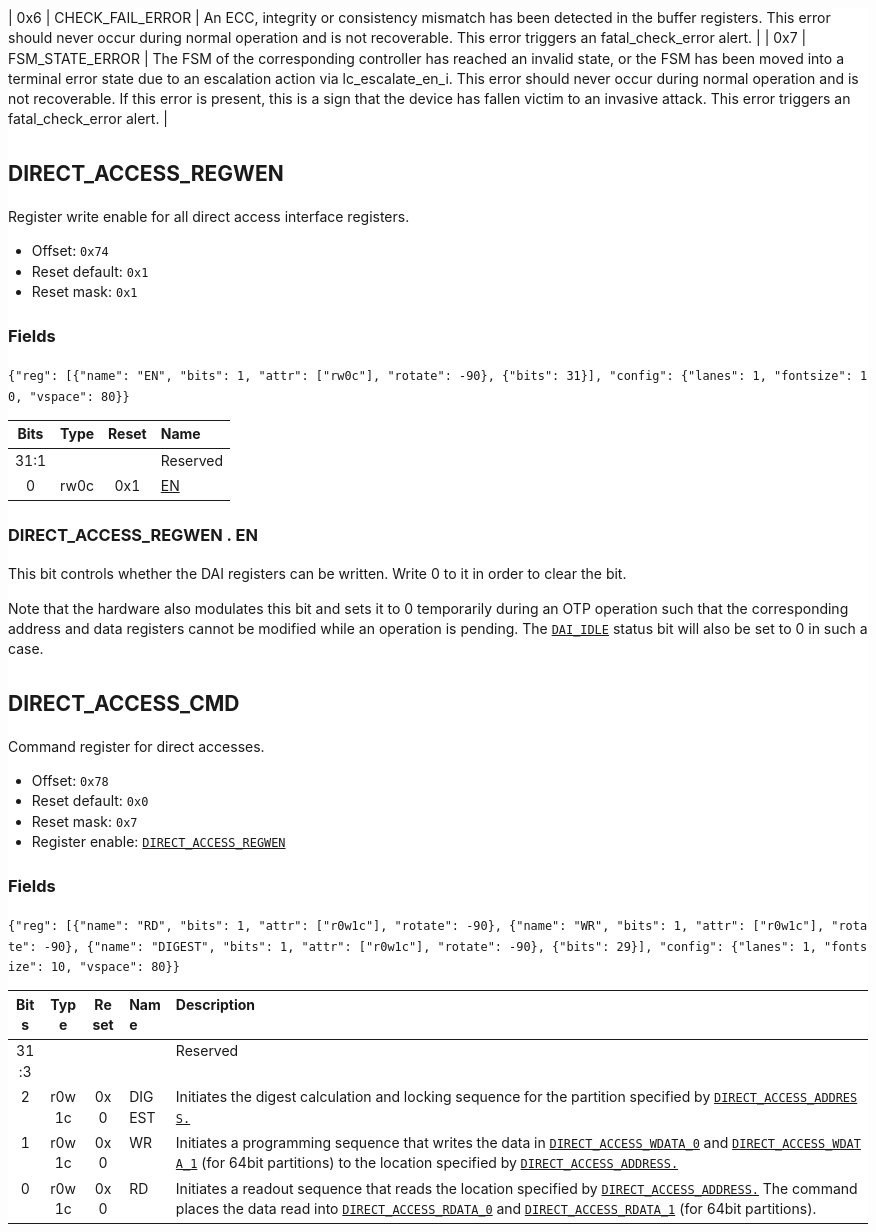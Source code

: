 | 0x6     | CHECK_FAIL_ERROR        | An ECC, integrity or consistency mismatch has been detected in the buffer registers. This error should never occur during normal operation and is not recoverable. This error triggers an fatal_check_error alert.                                                                                                                                                                                                                                                                                                                                                                                                   |
| 0x7     | FSM_STATE_ERROR         | The FSM of the corresponding controller has reached an invalid state, or the FSM has been moved into a terminal error state due to an escalation action via lc_escalate_en_i. This error should never occur during normal operation and is not recoverable. If this error is present, this is a sign that the device has fallen victim to an invasive attack. This error triggers an fatal_check_error alert.                                                                                                                                                                                                        |


## DIRECT_ACCESS_REGWEN
Register write enable for all direct access interface registers.
- Offset: `0x74`
- Reset default: `0x1`
- Reset mask: `0x1`

### Fields

```wavejson
{"reg": [{"name": "EN", "bits": 1, "attr": ["rw0c"], "rotate": -90}, {"bits": 31}], "config": {"lanes": 1, "fontsize": 10, "vspace": 80}}
```

|  Bits  |  Type  |  Reset  | Name                            |
|:------:|:------:|:-------:|:--------------------------------|
|  31:1  |        |         | Reserved                        |
|   0    |  rw0c  |   0x1   | [EN](#direct_access_regwen--en) |

### DIRECT_ACCESS_REGWEN . EN
This bit controls whether the DAI registers can be written.
Write 0 to it in order to clear the bit.

Note that the hardware also modulates this bit and sets it to 0 temporarily
during an OTP operation such that the corresponding address and data registers
cannot be modified while an operation is pending. The [`DAI_IDLE`](#dai_idle) status bit
will also be set to 0 in such a case.

## DIRECT_ACCESS_CMD
Command register for direct accesses.
- Offset: `0x78`
- Reset default: `0x0`
- Reset mask: `0x7`
- Register enable: [`DIRECT_ACCESS_REGWEN`](#direct_access_regwen)

### Fields

```wavejson
{"reg": [{"name": "RD", "bits": 1, "attr": ["r0w1c"], "rotate": -90}, {"name": "WR", "bits": 1, "attr": ["r0w1c"], "rotate": -90}, {"name": "DIGEST", "bits": 1, "attr": ["r0w1c"], "rotate": -90}, {"bits": 29}], "config": {"lanes": 1, "fontsize": 10, "vspace": 80}}
```

|  Bits  |  Type  |  Reset  | Name   | Description                                                                                                                                                                                                                                                                                |
|:------:|:------:|:-------:|:-------|:-------------------------------------------------------------------------------------------------------------------------------------------------------------------------------------------------------------------------------------------------------------------------------------------|
|  31:3  |        |         |        | Reserved                                                                                                                                                                                                                                                                                   |
|   2    | r0w1c  |   0x0   | DIGEST | Initiates the digest calculation and locking sequence for the partition specified by [`DIRECT_ACCESS_ADDRESS.`](#direct_access_address)                                                                                                                                                    |
|   1    | r0w1c  |   0x0   | WR     | Initiates a programming sequence that writes the data in [`DIRECT_ACCESS_WDATA_0`](#direct_access_wdata_0) and [`DIRECT_ACCESS_WDATA_1`](#direct_access_wdata_1) (for 64bit partitions) to the location specified by [`DIRECT_ACCESS_ADDRESS.`](#direct_access_address)                    |
|   0    | r0w1c  |   0x0   | RD     | Initiates a readout sequence that reads the location specified by [`DIRECT_ACCESS_ADDRESS.`](#direct_access_address) The command places the data read into [`DIRECT_ACCESS_RDATA_0`](#direct_access_rdata_0) and [`DIRECT_ACCESS_RDATA_1`](#direct_access_rdata_1) (for 64bit partitions). |

